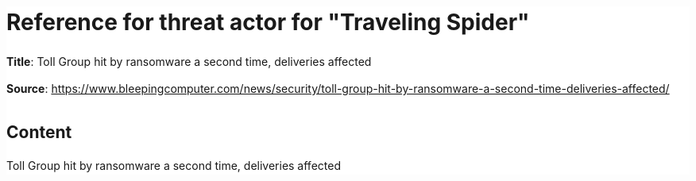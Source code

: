 # Reference for threat actor for "Traveling Spider"

**Title**: Toll Group hit by ransomware a second time, deliveries affected

**Source**: https://www.bleepingcomputer.com/news/security/toll-group-hit-by-ransomware-a-second-time-deliveries-affected/

## Content






















Toll Group hit by ransomware a second time, deliveries affected



















































